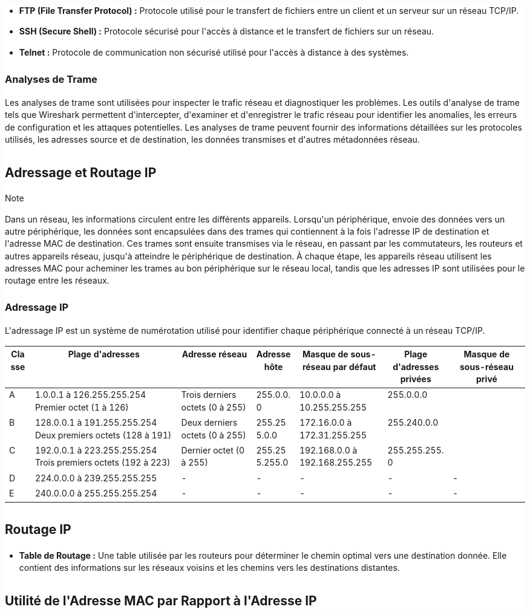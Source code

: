 - **FTP (File Transfer Protocol) :** Protocole utilisé pour le transfert de fichiers entre un client et un serveur sur un réseau TCP/IP.

- **SSH (Secure Shell) :** Protocole sécurisé pour l'accès à distance et le transfert de fichiers sur un réseau.

- **Telnet :** Protocole de communication non sécurisé utilisé pour l'accès à distance à des systèmes.

### Analyses de Trame

Les analyses de trame sont utilisées pour inspecter le trafic réseau et diagnostiquer les problèmes. Les outils d'analyse de trame tels que Wireshark permettent d'intercepter, d'examiner et d'enregistrer le trafic réseau pour identifier les anomalies, les erreurs de configuration et les attaques potentielles. Les analyses de trame peuvent fournir des informations détaillées sur les protocoles utilisés, les adresses source et de destination, les données transmises et d'autres métadonnées réseau.

## Adressage et Routage IP

> [!NOTE]
>Dans un réseau, les informations circulent entre les différents appareils. Lorsqu'un périphérique, envoie des données vers un autre périphérique, les données sont encapsulées dans des trames qui contiennent à la fois l'adresse IP de destination et l'adresse MAC de destination. Ces trames sont ensuite transmises via le réseau, en passant par les commutateurs, les routeurs et autres appareils réseau, jusqu'à atteindre le périphérique de destination. À chaque étape, les appareils réseau utilisent les adresses MAC pour acheminer les trames au bon périphérique sur le réseau local, tandis que les adresses IP sont utilisées pour le routage entre les réseaux.

### Adressage IP

L'adressage IP est un système de numérotation utilisé pour identifier chaque périphérique connecté à un réseau TCP/IP. 

|Classe|	Plage d'adresses|	Adresse réseau|	Adresse hôte	|Masque de sous-réseau par défaut	|Plage d'adresses privées	|Masque de sous-réseau privé
|-|-|-|-|-|-|-|
A|	1.0.0.1 à 126.255.255.254 Premier octet (1 à 126)| Trois derniers octets (0 à 255)| 255.0.0.0|	10.0.0.0 à 10.255.255.255|	255.0.0.0
B|	128.0.0.1 à 191.255.255.254	Deux premiers octets (128 à 191)|	Deux derniers octets (0 à 255)|	255.255.0.0|	172.16.0.0 à 172.31.255.255|	255.240.0.0
C|	192.0.0.1 à 223.255.255.254	Trois premiers octets (192 à 223)|	Dernier octet (0 à 255)|	255.255.255.0|	192.168.0.0 à 192.168.255.255|	255.255.255.0
D|	224.0.0.0 à 239.255.255.255|	-|	-|	-|	-|	-|
E|	240.0.0.0 à 255.255.255.254|	-|	-|	-|	-|	-|

## Routage IP

- **Table de Routage :** Une table utilisée par les routeurs pour déterminer le chemin optimal vers une destination donnée. Elle contient des informations sur les réseaux voisins et les chemins vers les destinations distantes.

## Utilité de l'Adresse MAC par Rapport à l'Adresse IP
